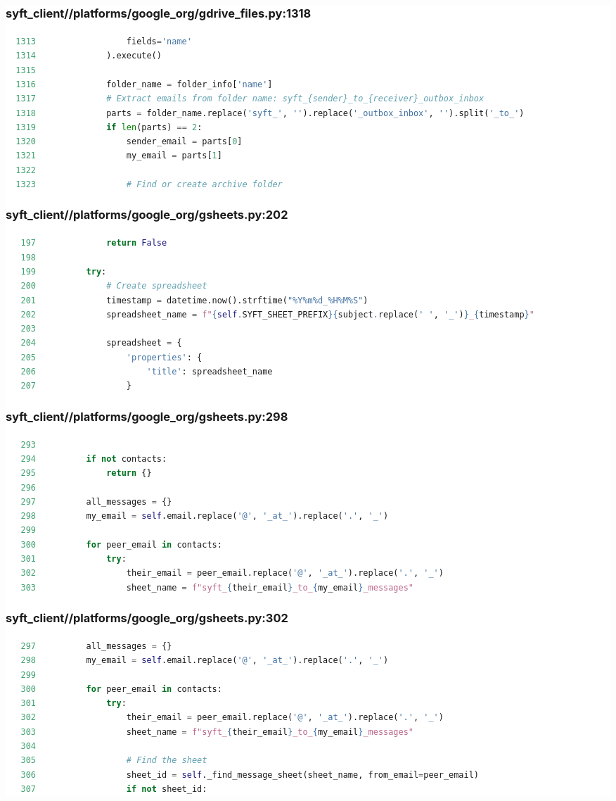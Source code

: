 ### syft_client//platforms/google_org/gdrive_files.py:1318
```python
  1313	                fields='name'
  1314	            ).execute()
  1315	            
  1316	            folder_name = folder_info['name']
  1317	            # Extract emails from folder name: syft_{sender}_to_{receiver}_outbox_inbox
  1318	            parts = folder_name.replace('syft_', '').replace('_outbox_inbox', '').split('_to_')
  1319	            if len(parts) == 2:
  1320	                sender_email = parts[0]
  1321	                my_email = parts[1]
  1322	                
  1323	                # Find or create archive folder
```

### syft_client//platforms/google_org/gsheets.py:202
```python
   197	            return False
   198	            
   199	        try:
   200	            # Create spreadsheet
   201	            timestamp = datetime.now().strftime("%Y%m%d_%H%M%S")
   202	            spreadsheet_name = f"{self.SYFT_SHEET_PREFIX}{subject.replace(' ', '_')}_{timestamp}"
   203	            
   204	            spreadsheet = {
   205	                'properties': {
   206	                    'title': spreadsheet_name
   207	                }
```

### syft_client//platforms/google_org/gsheets.py:298
```python
   293	        
   294	        if not contacts:
   295	            return {}
   296	        
   297	        all_messages = {}
   298	        my_email = self.email.replace('@', '_at_').replace('.', '_')
   299	        
   300	        for peer_email in contacts:
   301	            try:
   302	                their_email = peer_email.replace('@', '_at_').replace('.', '_')
   303	                sheet_name = f"syft_{their_email}_to_{my_email}_messages"
```

### syft_client//platforms/google_org/gsheets.py:302
```python
   297	        all_messages = {}
   298	        my_email = self.email.replace('@', '_at_').replace('.', '_')
   299	        
   300	        for peer_email in contacts:
   301	            try:
   302	                their_email = peer_email.replace('@', '_at_').replace('.', '_')
   303	                sheet_name = f"syft_{their_email}_to_{my_email}_messages"
   304	                
   305	                # Find the sheet
   306	                sheet_id = self._find_message_sheet(sheet_name, from_email=peer_email)
   307	                if not sheet_id:
```
